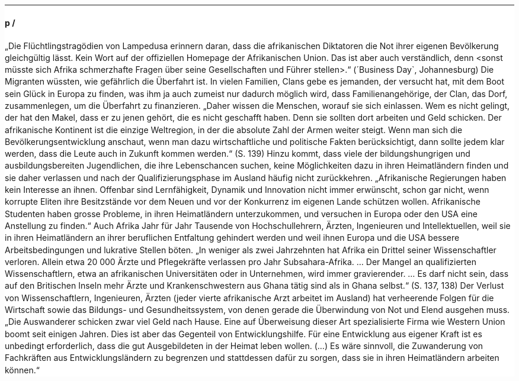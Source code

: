 
-----

#### p /

„Die Flüchtlingstragödien von Lampedusa erinnern daran, dass die afrikanischen Diktatoren die Not ihrer
eigenen Bevölkerung gleichgültig lässt. Kein Wort auf der offiziellen Homepage der Afrikanischen Union.
Das ist aber auch verständlich, denn <sonst müsste sich Afrika schmerzhafte Fragen über seine Gesellschaften und Führer stellen>.“ (´Business Day`, Johannesburg)
Die Migranten wüssten, wie gefährlich die Überfahrt ist. In vielen Familien, Clans gebe es jemanden, der
versucht hat, mit dem Boot sein Glück in Europa zu finden, was ihm ja auch zumeist nur dadurch möglich wird, dass Familienangehörige, der Clan, das Dorf, zusammenlegen, um die Überfahrt zu finanzieren.
„Daher wissen die Menschen, worauf sie sich einlassen. Wem es nicht gelingt, der hat den Makel, dass er
zu jenen gehört, die es nicht geschafft haben. Denn sie sollten dort arbeiten und Geld schicken. Der afrikanische Kontinent ist die einzige Weltregion, in der die absolute Zahl der Armen weiter steigt. Wenn man
sich die Bevölkerungsentwicklung anschaut, wenn man dazu wirtschaftliche und politische Fakten berücksichtigt, dann sollte jedem klar werden, dass die Leute auch in Zukunft kommen werden.“ (S. 139)
Hinzu kommt, dass viele der bildungshungrigen und ausbildungsbereiten Jugendlichen, die ihre Lebenschancen suchen, keine Möglichkeiten dazu in ihren Heimatländern finden und sie daher verlassen und
nach der Qualifizierungsphase im Ausland häufig nicht zurückkehren. „Afrikanische Regierungen haben
kein Interesse an ihnen. Offenbar sind Lernfähigkeit, Dynamik und Innovation nicht immer erwünscht,
schon gar nicht, wenn korrupte Eliten ihre Besitzstände vor dem Neuen und vor der Konkurrenz im eigenen Lande schützen wollen. Afrikanische Studenten haben grosse Probleme, in ihren Heimatländern unterzukommen, und versuchen in Europa oder den USA eine Anstellung zu finden.“
Auch Afrika Jahr für Jahr Tausende von Hochschullehrern, Ärzten, Ingenieuren und Intellektuellen, weil sie
in ihren Heimatländern an ihrer beruflichen Entfaltung gehindert werden und weil ihnen Europa und die
USA bessere Arbeitsbedingungen und lukrative Stellen böten. „In weniger als zwei Jahrzehnten hat Afrika
ein Drittel seiner Wissenschaftler verloren. Allein etwa 20 000 Ärzte und Pflegekräfte verlassen pro Jahr
Subsahara-Afrika. … Der Mangel an qualifizierten Wissenschaftlern, etwa an afrikanischen Universitäten
oder in Unternehmen, wird immer gravierender. … Es darf nicht sein, dass auf den Britischen Inseln mehr
Ärzte und Krankenschwestern aus Ghana tätig sind als in Ghana selbst.“ (S. 137, 138)
Der Verlust von Wissenschaftlern, Ingenieuren, Ärzten (jeder vierte afrikanische Arzt arbeitet im Ausland)
hat verheerende Folgen für die Wirtschaft sowie das Bildungs- und Gesundheitssystem, von denen gerade
die Überwindung von Not und Elend ausgehen muss. „Die Auswanderer schicken zwar viel Geld nach
Hause. Eine auf Überweisung dieser Art spezialisierte Firma wie Western Union boomt seit einigen Jahren.
Dies ist aber das Gegenteil von Entwicklungshilfe. Für eine Entwicklung aus eigener Kraft ist es unbedingt
erforderlich, dass die gut Ausgebildeten in der Heimat leben wollen. (…) Es wäre sinnvoll, die Zuwanderung von Fachkräften aus Entwicklungsländern zu begrenzen und stattdessen dafür zu sorgen, dass sie in
ihren Heimatländern arbeiten können.“
